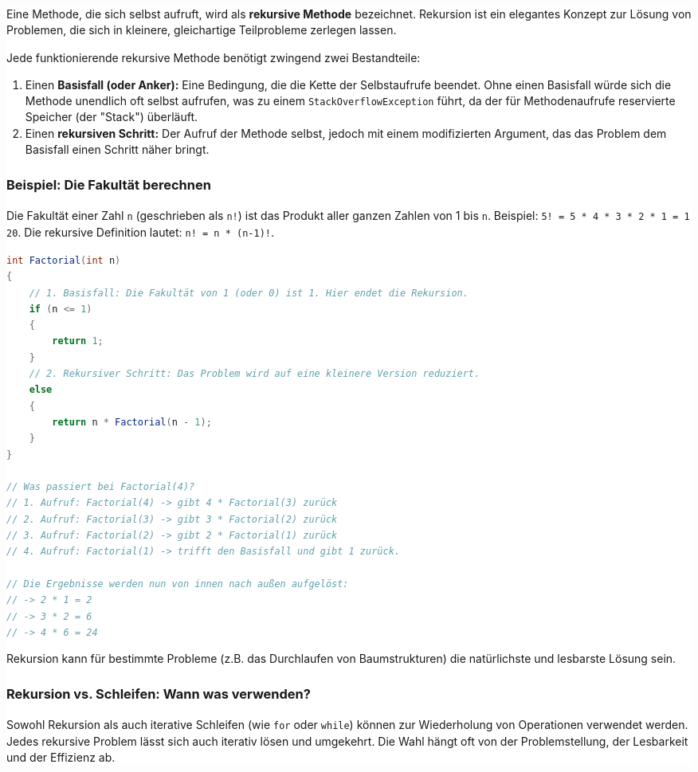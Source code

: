 Eine Methode, die sich selbst aufruft, wird als **rekursive Methode** bezeichnet. Rekursion ist ein elegantes Konzept zur Lösung von Problemen, die sich in kleinere, gleichartige Teilprobleme zerlegen lassen.

Jede funktionierende rekursive Methode benötigt zwingend zwei Bestandteile:

1.  Einen **Basisfall (oder Anker):** Eine Bedingung, die die Kette der Selbstaufrufe beendet. Ohne einen Basisfall würde sich die Methode unendlich oft selbst aufrufen, was zu einem `StackOverflowException` führt, da der für Methodenaufrufe reservierte Speicher (der "Stack") überläuft.
2.  Einen **rekursiven Schritt:** Der Aufruf der Methode selbst, jedoch mit einem modifizierten Argument, das das Problem dem Basisfall einen Schritt näher bringt.

### Beispiel: Die Fakultät berechnen

Die Fakultät einer Zahl `n` (geschrieben als `n!`) ist das Produkt aller ganzen Zahlen von 1 bis `n`.
Beispiel: `5! = 5 * 4 * 3 * 2 * 1 = 120`.
Die rekursive Definition lautet: `n! = n * (n-1)!`.

```csharp
int Factorial(int n)
{
    // 1. Basisfall: Die Fakultät von 1 (oder 0) ist 1. Hier endet die Rekursion.
    if (n <= 1)
    {
        return 1;
    }
    // 2. Rekursiver Schritt: Das Problem wird auf eine kleinere Version reduziert.
    else
    {
        return n * Factorial(n - 1);
    }
}

// Was passiert bei Factorial(4)?
// 1. Aufruf: Factorial(4) -> gibt 4 * Factorial(3) zurück
// 2. Aufruf: Factorial(3) -> gibt 3 * Factorial(2) zurück
// 3. Aufruf: Factorial(2) -> gibt 2 * Factorial(1) zurück
// 4. Aufruf: Factorial(1) -> trifft den Basisfall und gibt 1 zurück.

// Die Ergebnisse werden nun von innen nach außen aufgelöst:
// -> 2 * 1 = 2
// -> 3 * 2 = 6
// -> 4 * 6 = 24
```

Rekursion kann für bestimmte Probleme (z.B. das Durchlaufen von Baumstrukturen) die natürlichste und lesbarste Lösung sein.

### Rekursion vs. Schleifen: Wann was verwenden?

Sowohl Rekursion als auch iterative Schleifen (wie `for` oder `while`) können zur Wiederholung von Operationen verwendet werden. Jedes rekursive Problem lässt sich auch iterativ lösen und umgekehrt. Die Wahl hängt oft von der Problemstellung, der Lesbarkeit und der Effizienz ab.
